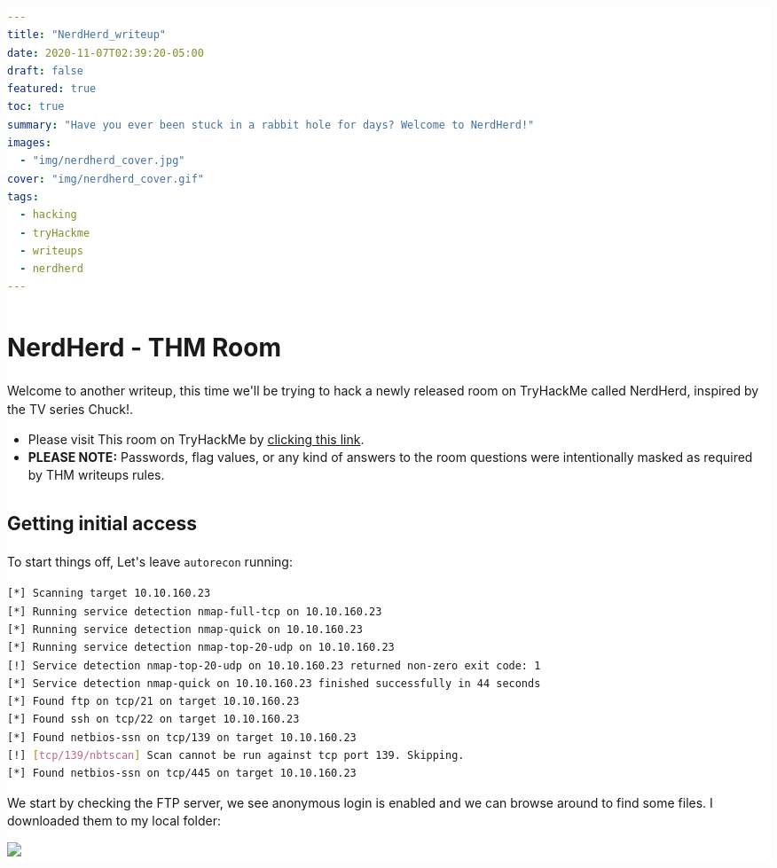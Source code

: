 ```yaml
---
title: "NerdHerd_writeup"
date: 2020-11-07T02:39:20-05:00
draft: false
featured: true
toc: true
summary: "Have you ever been stuck in a rabbit hole for days? Welcome to NerdHerd!"
images:
  - "img/nerdherd_cover.jpg"
cover: "img/nerdherd_cover.gif"
tags:
  - hacking
  - tryHackme
  - writeups
  - nerdherd
---
```


# NerdHerd - THM Room

Welcome to another writeup, this time we'll be trying to hack a newly released room on TryHackMe called NerdHerd, inspired by the TV series Chuck!.

- Please visit This room on TryHackMe by [clicking this link](https://tryhackme.com/room/nerdherd).
- **PLEASE NOTE:** Passwords, flag values, or any kind of answers to the room questions were intentionally masked as required by THM writeups rules. 


## Getting initial access


To start things off, Let's leave `autorecon` running:

```sh
[*] Scanning target 10.10.160.23
[*] Running service detection nmap-full-tcp on 10.10.160.23
[*] Running service detection nmap-quick on 10.10.160.23
[*] Running service detection nmap-top-20-udp on 10.10.160.23
[!] Service detection nmap-top-20-udp on 10.10.160.23 returned non-zero exit code: 1
[*] Service detection nmap-quick on 10.10.160.23 finished successfully in 44 seconds
[*] Found ftp on tcp/21 on target 10.10.160.23
[*] Found ssh on tcp/22 on target 10.10.160.23
[*] Found netbios-ssn on tcp/139 on target 10.10.160.23
[!] [tcp/139/nbtscan] Scan cannot be run against tcp port 139. Skipping.
[*] Found netbios-ssn on tcp/445 on target 10.10.160.23

```

We start by checking the FTP server, we see anonymous login is enabled and we can browse around to find some files. I downloaded them to my local folder:

![](https://i.imgur.com/EVrh6bP.png)
